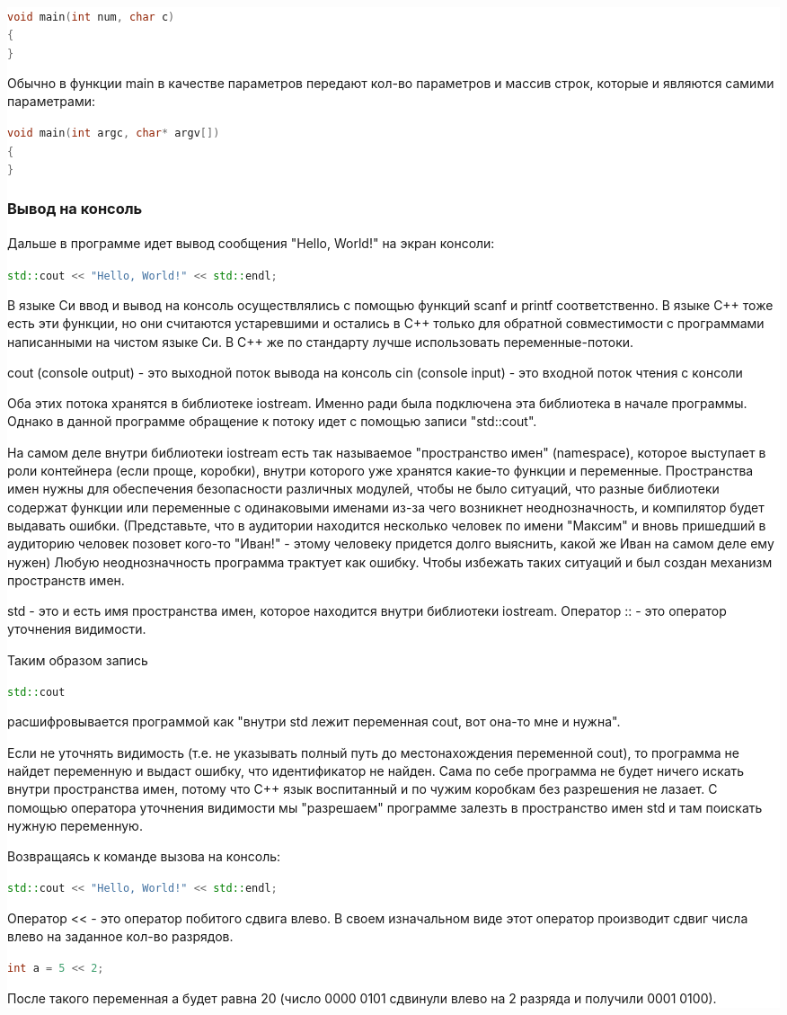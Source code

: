 ```C++
void main(int num, char c)
{
}
```
Обычно в функции main в качестве параметров передают кол-во параметров и массив строк, которые и являются самими параметрами:
```C++
void main(int argc, char* argv[])
{
}
```
### Вывод на консоль
Дальше в программе идет вывод сообщения "Hello, World!" на экран консоли:
```C++
std::cout << "Hello, World!" << std::endl;
```
В языке Си ввод и вывод на консоль осуществлялись с помощью функций scanf и printf соответственно. В языке С++ тоже есть эти функции, но они считаются устаревшими и остались в С++ только для обратной совместимости с программами написанными на чистом языке Си. В С++ же по стандарту лучше использовать переменные-потоки.

cout (console output) - это выходной поток вывода на консоль
cin (console input) - это входной поток чтения с консоли

Оба этих потока хранятся в библиотеке iostream. Именно ради была подключена эта библиотека в начале программы. Однако в данной программе обращение к потоку идет с помощью записи "std::cout".

На самом деле внутри библиотеки iostream есть так называемое "пространство имен" (namespace), которое выступает в роли контейнера (если проще, коробки), внутри которого уже хранятся какие-то функции и переменные. Пространства имен нужны для обеспечения безопасности различных модулей, чтобы не было ситуаций, что разные библиотеки содержат функции или переменные с одинаковыми именами из-за чего возникнет неоднозначность, и компилятор будет выдавать ошибки. (Представьте, что в аудитории находится несколько человек по имени "Максим" и вновь пришедший в аудиторию человек позовет кого-то "Иван!" - этому человеку придется долго выяснить, какой же Иван на самом деле ему нужен) Любую неоднозначность программа трактует как ошибку. Чтобы избежать таких ситуаций и был создан механизм пространств имен.

std - это и есть имя пространства имен, которое находится внутри библиотеки iostream.
Оператор :: - это оператор уточнения видимости.

Таким образом запись
```C++
std::cout
```
расшифровывается программой как "внутри std лежит переменная cout, вот она-то мне и нужна".

Если не уточнять видимость (т.е. не указывать полный путь до местонахождения переменной cout), то программа не найдет переменную и выдаст ошибку, что идентификатор не найден. Сама по себе программа не будет ничего искать внутри пространства имен, потому что С++ язык воспитанный и по чужим коробкам без разрешения не лазает. С помощью оператора уточнения видимости мы "разрешаем" программе залезть в пространство имен std и там поискать нужную переменную.

Возвращаясь к команде вызова на консоль:
```C++
std::cout << "Hello, World!" << std::endl;
```
Оператор << - это оператор побитого сдвига влево.
В своем изначальном виде этот оператор производит сдвиг числа влево на заданное кол-во разрядов.
```C++
int a = 5 << 2;
```
После такого переменная a будет равна 20 (число 0000 0101 сдвинули влево на 2 разряда и получили 0001 0100).
